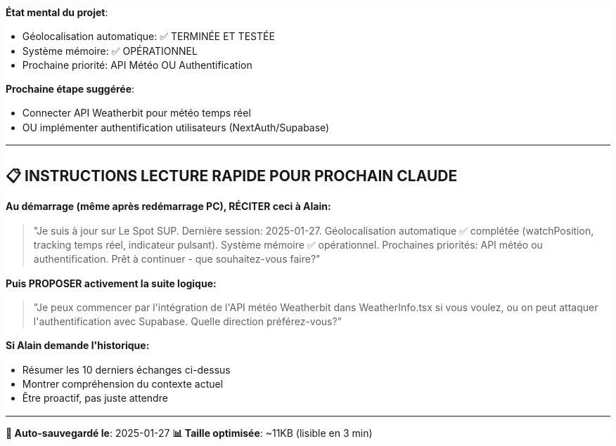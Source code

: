 **État mental du projet**:
- Géolocalisation automatique: ✅ TERMINÉE ET TESTÉE
- Système mémoire: ✅ OPÉRATIONNEL
- Prochaine priorité: API Météo OU Authentification

**Prochaine étape suggérée**:
- Connecter API Weatherbit pour météo temps réel
- OU implémenter authentification utilisateurs (NextAuth/Supabase)

---

## 📋 INSTRUCTIONS LECTURE RAPIDE POUR PROCHAIN CLAUDE

**Au démarrage (même après redémarrage PC), RÉCITER ceci à Alain:**
> "Je suis à jour sur Le Spot SUP. Dernière session: 2025-01-27. Géolocalisation automatique ✅ complétée (watchPosition, tracking temps réel, indicateur pulsant). Système mémoire ✅ opérationnel. Prochaines priorités: API météo ou authentification. Prêt à continuer - que souhaitez-vous faire?"

**Puis PROPOSER activement la suite logique:**
> "Je peux commencer par l'intégration de l'API météo Weatherbit dans WeatherInfo.tsx si vous voulez, ou on peut attaquer l'authentification avec Supabase. Quelle direction préférez-vous?"

**Si Alain demande l'historique:**
- Résumer les 10 derniers échanges ci-dessus
- Montrer compréhension du contexte actuel
- Être proactif, pas juste attendre

---

**🤖 Auto-sauvegardé le**: 2025-01-27
**📊 Taille optimisée**: ~11KB (lisible en 3 min)
